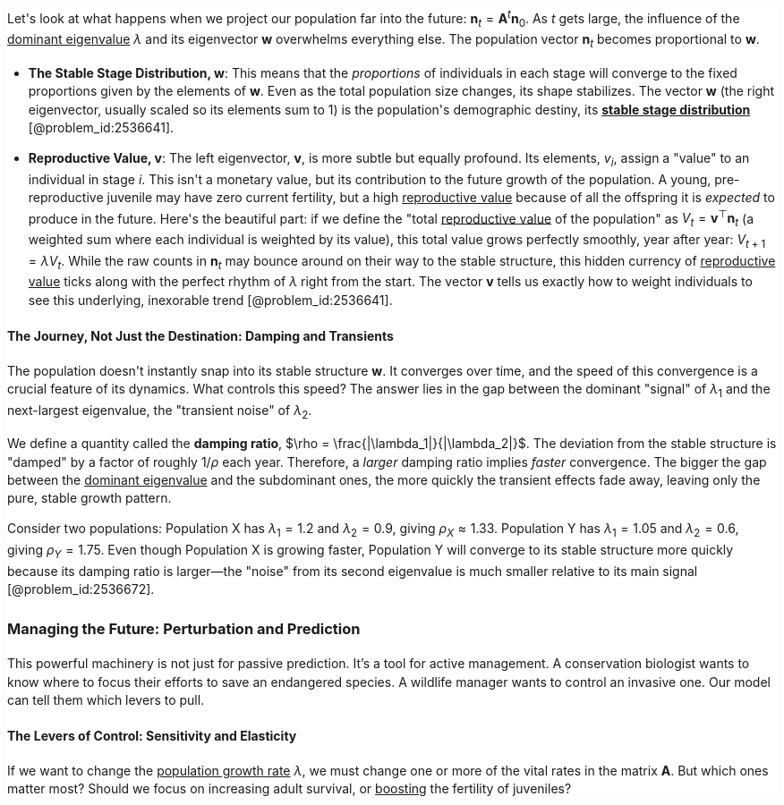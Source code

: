 Let's look at what happens when we project our population far into the future: $\mathbf{n}_t = \mathbf{A}^t \mathbf{n}_0$. As $t$ gets large, the influence of the [dominant eigenvalue](@article_id:142183) $\lambda$ and its eigenvector $\mathbf{w}$ overwhelms everything else. The population vector $\mathbf{n}_t$ becomes proportional to $\mathbf{w}$.

*   **The Stable Stage Distribution, $\mathbf{w}$**: This means that the *proportions* of individuals in each stage will converge to the fixed proportions given by the elements of $\mathbf{w}$. Even as the total population size changes, its shape stabilizes. The vector $\mathbf{w}$ (the right eigenvector, usually scaled so its elements sum to 1) is the population's demographic destiny, its **[stable stage distribution](@article_id:196703)** [@problem_id:2536641].

*   **Reproductive Value, $\mathbf{v}$**: The left eigenvector, $\mathbf{v}$, is more subtle but equally profound. Its elements, $v_i$, assign a "value" to an individual in stage $i$. This isn't a monetary value, but its contribution to the future growth of the population. A young, pre-reproductive juvenile may have zero current fertility, but a high [reproductive value](@article_id:190829) because of all the offspring it is *expected* to produce in the future.
    Here's the beautiful part: if we define the "total [reproductive value](@article_id:190829) of the population" as $V_t = \mathbf{v}^\top\mathbf{n}_t$ (a weighted sum where each individual is weighted by its value), this total value grows perfectly smoothly, year after year: $V_{t+1} = \lambda V_t$. While the raw counts in $\mathbf{n}_t$ may bounce around on their way to the stable structure, this hidden currency of [reproductive value](@article_id:190829) ticks along with the perfect rhythm of $\lambda$ right from the start. The vector $\mathbf{v}$ tells us exactly how to weight individuals to see this underlying, inexorable trend [@problem_id:2536641].

#### The Journey, Not Just the Destination: Damping and Transients

The population doesn't instantly snap into its stable structure $\mathbf{w}$. It converges over time, and the speed of this convergence is a crucial feature of its dynamics. What controls this speed? The answer lies in the gap between the dominant "signal" of $\lambda_1$ and the next-largest eigenvalue, the "transient noise" of $\lambda_2$.

We define a quantity called the **damping ratio**, $\rho = \frac{|\lambda_1|}{|\lambda_2|}$. The deviation from the stable structure is "damped" by a factor of roughly $1/\rho$ each year. Therefore, a *larger* damping ratio implies *faster* convergence. The bigger the gap between the [dominant eigenvalue](@article_id:142183) and the subdominant ones, the more quickly the transient effects fade away, leaving only the pure, stable growth pattern.

Consider two populations: Population X has $\lambda_1 = 1.2$ and $\lambda_2 = 0.9$, giving $\rho_X \approx 1.33$. Population Y has $\lambda_1 = 1.05$ and $\lambda_2 = 0.6$, giving $\rho_Y = 1.75$. Even though Population X is growing faster, Population Y will converge to its stable structure more quickly because its damping ratio is larger—the "noise" from its second eigenvalue is much smaller relative to its main signal [@problem_id:2536672].

### Managing the Future: Perturbation and Prediction

This powerful machinery is not just for passive prediction. It’s a tool for active management. A conservation biologist wants to know where to focus their efforts to save an endangered species. A wildlife manager wants to control an invasive one. Our model can tell them which levers to pull.

#### The Levers of Control: Sensitivity and Elasticity

If we want to change the [population growth rate](@article_id:170154) $\lambda$, we must change one or more of the vital rates in the matrix $\mathbf{A}$. But which ones matter most? Should we focus on increasing adult survival, or [boosting](@article_id:636208) the fertility of juveniles?
